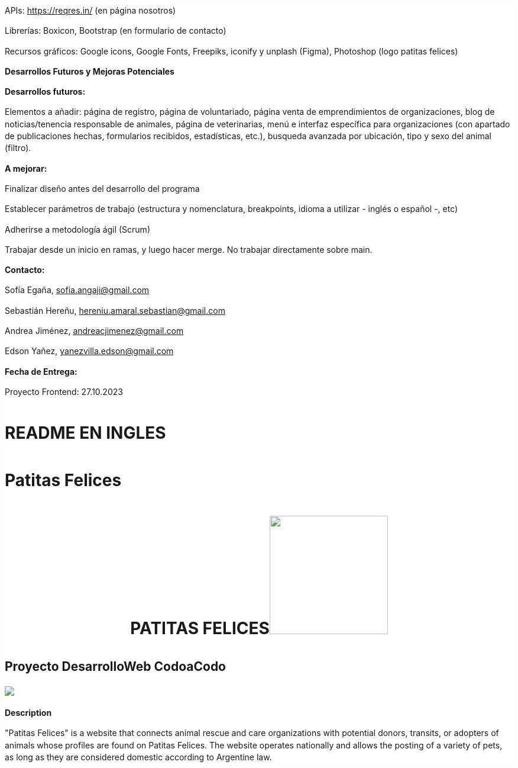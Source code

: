 APIs: https://reqres.in/ (en página nosotros)

Librerías: Boxicon, Bootstrap (en formulario de contacto)

Recursos gráficos: Google icons, Google Fonts, Freepiks, iconify y unplash (Figma), Photoshop (logo patitas felices)

**Desarrollos Futuros y Mejoras Potenciales**

**Desarrollos futuros:**

Elementos a añadir: página de registro, página de voluntariado, página venta de emprendimientos de organizaciones, blog de noticias/tenencia responsable de animales, página de veterinarias, menú e interfaz específica para organizaciones (con apartado de publicaciones hechas, formularios recibidos, estadísticas, etc.), busqueda avanzada por ubicación, tipo y sexo del animal (filtro).

**A mejorar:**

Finalizar diseño antes del desarrollo del programa

Establecer parámetros de trabajo (estructura y nomenclatura, breakpoints, idioma a utilizar - inglés o español -, etc)

Adherirse a metodología ágil (Scrum)

Trabajar desde un inicio en ramas, y luego hacer merge. No trabajar directamente sobre main.

**Contacto:**

Sofía Egaña, sofia.angaji@gmail.com

Sebastián Hereñu, hereniu.amaral.sebastian@gmail.com

Andrea Jiménez, andreacjimenez@gmail.com

Edson Yañez, yanezvilla.edson@gmail.com

**Fecha de Entrega:**

Proyecto Frontend: 27.10.2023

# README EN INGLES

# Patitas Felices

<h1 align="center">PATITAS FELICES<img src="https://github.com/SHA-Arg/TP-Codo-a-Codo-DesarrolloWeb-Mascotas/blob/main/img/logo.png" style="width: 200px; height: 200px"> </h1>

<p align="right">
   <h2>Proyecto DesarrolloWeb CodoaCodo</h2>
   <img src="https://img.shields.io/badge/STATUS-EN%20DESAROLLO-green">
   </p>

**Description**

"Patitas Felices" is a website that connects animal rescue and care organizations with potential donors, transits, or adopters of animals whose profiles are found on Patitas Felices. The website operates nationally and allows the posting of a variety of pets, as long as they are considered domestic according to Argentine law.
